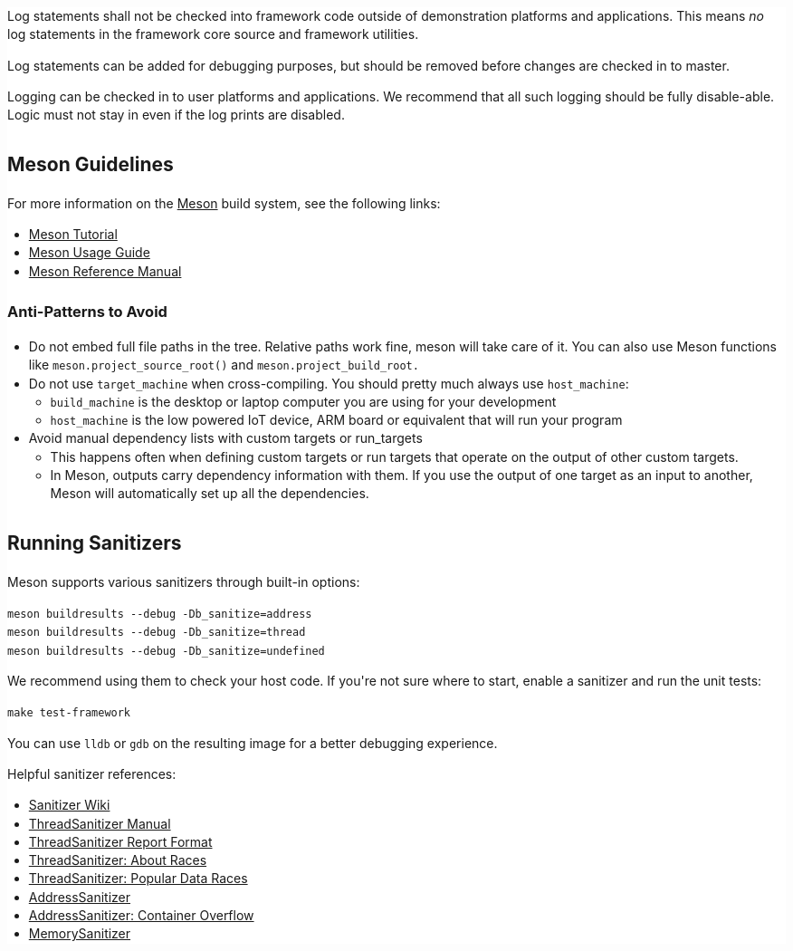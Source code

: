 Log statements shall not be checked into framework code outside of demonstration platforms and applications. This means *no* log statements in the framework core source and framework utilities.

Log statements can be added for debugging purposes, but should be removed before changes are checked in to master.

Logging can be checked in to user platforms and applications. We recommend that all such logging should be fully disable-able. Logic must not stay in even if the log prints are disabled.

## Meson Guidelines

For more information on the [Meson](https://mesonbuild.com) build system, see the following links:

* [Meson Tutorial](https://mesonbuild.com/Tutorial.html)
* [Meson Usage Guide](https://mesonbuild.com/Manual.html)
* [Meson Reference Manual](https://mesonbuild.com/Reference-manual.html)

### Anti-Patterns to Avoid

* Do not embed full file paths in the tree. Relative paths work fine, meson will take care of it. You can also use Meson functions like `meson.project_source_root()` and `meson.project_build_root.`
* Do not use `target_machine` when cross-compiling. You should pretty much always use `host_machine`:
	* `build_machine` is the desktop or laptop computer you are using for your development
	* `host_machine` is the low powered IoT device, ARM board or equivalent that will run your program
* Avoid manual dependency lists with custom targets or run_targets
	* This happens often when defining custom targets or run targets that operate on the output of other custom targets.
	* In Meson, outputs carry dependency information with them. If you use the output of one target as an input to another, Meson will automatically set up all the dependencies.
   
## Running Sanitizers

Meson supports various sanitizers through built-in options:

```
meson buildresults --debug -Db_sanitize=address
meson buildresults --debug -Db_sanitize=thread
meson buildresults --debug -Db_sanitize=undefined
```

We recommend using them to check your host code. If you're not sure where to start, enable a sanitizer and run the unit tests:

```
make test-framework
```

You can use `lldb` or `gdb` on the resulting image for a better debugging experience.

Helpful sanitizer references:

* [Sanitizer Wiki](https://github.com/google/sanitizers/wiki)
* [ThreadSanitizer Manual](https://github.com/google/sanitizers/wiki/ThreadSanitizerCppManual)
* [ThreadSanitizer Report Format](https://github.com/google/sanitizers/wiki/ThreadSanitizerReportFormat)
* [ThreadSanitizer: About Races](https://github.com/google/sanitizers/wiki/ThreadSanitizerAboutRaces)
* [ThreadSanitizer: Popular Data Races](https://github.com/google/sanitizers/wiki/ThreadSanitizerPopularDataRaces)
* [AddressSanitizer](https://github.com/google/sanitizers/wiki/AddressSanitizer)
* [AddressSanitizer: Container Overflow](https://github.com/google/sanitizers/wiki/AddressSanitizerContainerOverflow)
* [MemorySanitizer](https://clang.llvm.org/docs/MemorySanitizer.html)
